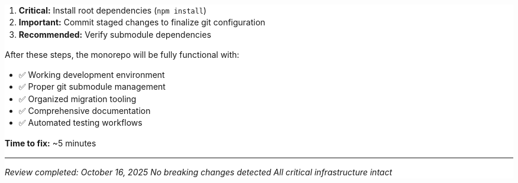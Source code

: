 1. **Critical:** Install root dependencies (`npm install`)
2. **Important:** Commit staged changes to finalize git configuration
3. **Recommended:** Verify submodule dependencies

After these steps, the monorepo will be fully functional with:
- ✅ Working development environment
- ✅ Proper git submodule management
- ✅ Organized migration tooling
- ✅ Comprehensive documentation
- ✅ Automated testing workflows

**Time to fix:** ~5 minutes

---

*Review completed: October 16, 2025*
*No breaking changes detected*
*All critical infrastructure intact*

